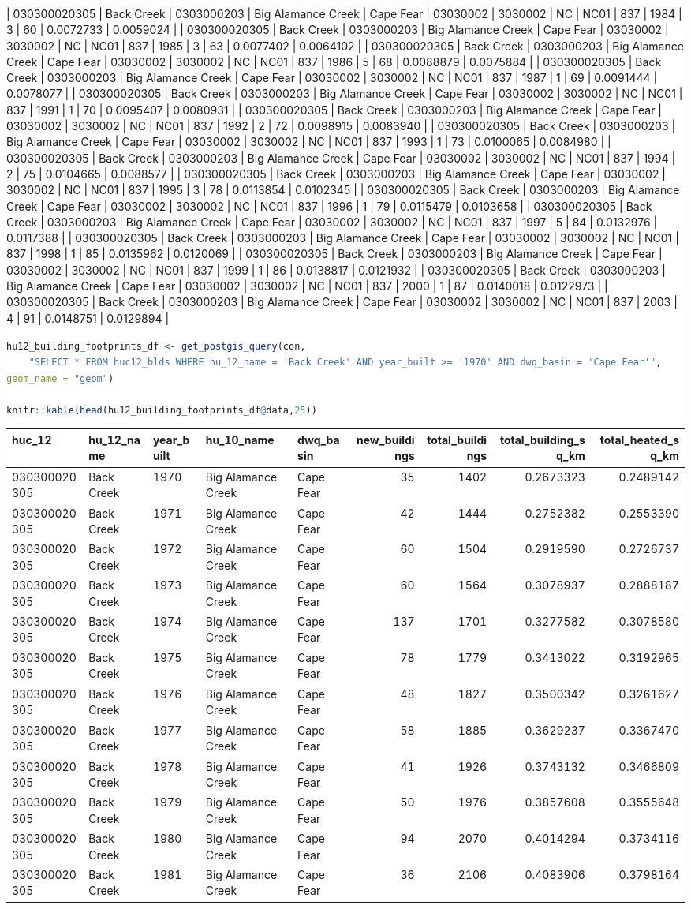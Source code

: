 | 030300020305 | Back Creek   | 0303000203 | Big Alamance Creek | Cape Fear  | 03030002 | 3030002 | NC     | NC01     | 837 | 1984        |              3 |               60 |               0.0072733 |             0.0059024 |
| 030300020305 | Back Creek   | 0303000203 | Big Alamance Creek | Cape Fear  | 03030002 | 3030002 | NC     | NC01     | 837 | 1985        |              3 |               63 |               0.0077402 |             0.0064102 |
| 030300020305 | Back Creek   | 0303000203 | Big Alamance Creek | Cape Fear  | 03030002 | 3030002 | NC     | NC01     | 837 | 1986        |              5 |               68 |               0.0088879 |             0.0075884 |
| 030300020305 | Back Creek   | 0303000203 | Big Alamance Creek | Cape Fear  | 03030002 | 3030002 | NC     | NC01     | 837 | 1987        |              1 |               69 |               0.0091444 |             0.0078077 |
| 030300020305 | Back Creek   | 0303000203 | Big Alamance Creek | Cape Fear  | 03030002 | 3030002 | NC     | NC01     | 837 | 1991        |              1 |               70 |               0.0095407 |             0.0080931 |
| 030300020305 | Back Creek   | 0303000203 | Big Alamance Creek | Cape Fear  | 03030002 | 3030002 | NC     | NC01     | 837 | 1992        |              2 |               72 |               0.0098915 |             0.0083940 |
| 030300020305 | Back Creek   | 0303000203 | Big Alamance Creek | Cape Fear  | 03030002 | 3030002 | NC     | NC01     | 837 | 1993        |              1 |               73 |               0.0100065 |             0.0084980 |
| 030300020305 | Back Creek   | 0303000203 | Big Alamance Creek | Cape Fear  | 03030002 | 3030002 | NC     | NC01     | 837 | 1994        |              2 |               75 |               0.0104665 |             0.0088577 |
| 030300020305 | Back Creek   | 0303000203 | Big Alamance Creek | Cape Fear  | 03030002 | 3030002 | NC     | NC01     | 837 | 1995        |              3 |               78 |               0.0113854 |             0.0102345 |
| 030300020305 | Back Creek   | 0303000203 | Big Alamance Creek | Cape Fear  | 03030002 | 3030002 | NC     | NC01     | 837 | 1996        |              1 |               79 |               0.0115479 |             0.0103658 |
| 030300020305 | Back Creek   | 0303000203 | Big Alamance Creek | Cape Fear  | 03030002 | 3030002 | NC     | NC01     | 837 | 1997        |              5 |               84 |               0.0132976 |             0.0117388 |
| 030300020305 | Back Creek   | 0303000203 | Big Alamance Creek | Cape Fear  | 03030002 | 3030002 | NC     | NC01     | 837 | 1998        |              1 |               85 |               0.0135962 |             0.0120069 |
| 030300020305 | Back Creek   | 0303000203 | Big Alamance Creek | Cape Fear  | 03030002 | 3030002 | NC     | NC01     | 837 | 1999        |              1 |               86 |               0.0138817 |             0.0121932 |
| 030300020305 | Back Creek   | 0303000203 | Big Alamance Creek | Cape Fear  | 03030002 | 3030002 | NC     | NC01     | 837 | 2000        |              1 |               87 |               0.0140018 |             0.0122973 |
| 030300020305 | Back Creek   | 0303000203 | Big Alamance Creek | Cape Fear  | 03030002 | 3030002 | NC     | NC01     | 837 | 2003        |              4 |               91 |               0.0148751 |             0.0129894 |

``` r
hu12_building_footprints_df <- get_postgis_query(con, 
    "SELECT * FROM huc12_blds WHERE hu_12_name = 'Back Creek' AND year_built >= '1970' AND dwq_basin = 'Cape Fear'",
geom_name = "geom")

knitr::kable(head(hu12_building_footprints_df@data,25))
```

| huc\_12      | hu\_12\_name | year\_built | hu\_10\_name       | dwq\_basin | new\_buildings | total\_buildings | total\_building\_sq\_km | total\_heated\_sq\_km |
| :----------- | :----------- | :---------- | :----------------- | :--------- | -------------: | ---------------: | ----------------------: | --------------------: |
| 030300020305 | Back Creek   | 1970        | Big Alamance Creek | Cape Fear  |             35 |             1402 |               0.2673323 |             0.2489142 |
| 030300020305 | Back Creek   | 1971        | Big Alamance Creek | Cape Fear  |             42 |             1444 |               0.2752382 |             0.2553390 |
| 030300020305 | Back Creek   | 1972        | Big Alamance Creek | Cape Fear  |             60 |             1504 |               0.2919590 |             0.2726737 |
| 030300020305 | Back Creek   | 1973        | Big Alamance Creek | Cape Fear  |             60 |             1564 |               0.3078937 |             0.2888187 |
| 030300020305 | Back Creek   | 1974        | Big Alamance Creek | Cape Fear  |            137 |             1701 |               0.3277582 |             0.3078580 |
| 030300020305 | Back Creek   | 1975        | Big Alamance Creek | Cape Fear  |             78 |             1779 |               0.3413022 |             0.3192965 |
| 030300020305 | Back Creek   | 1976        | Big Alamance Creek | Cape Fear  |             48 |             1827 |               0.3500342 |             0.3261627 |
| 030300020305 | Back Creek   | 1977        | Big Alamance Creek | Cape Fear  |             58 |             1885 |               0.3629237 |             0.3367470 |
| 030300020305 | Back Creek   | 1978        | Big Alamance Creek | Cape Fear  |             41 |             1926 |               0.3743132 |             0.3466809 |
| 030300020305 | Back Creek   | 1979        | Big Alamance Creek | Cape Fear  |             50 |             1976 |               0.3857608 |             0.3555648 |
| 030300020305 | Back Creek   | 1980        | Big Alamance Creek | Cape Fear  |             94 |             2070 |               0.4014294 |             0.3734116 |
| 030300020305 | Back Creek   | 1981        | Big Alamance Creek | Cape Fear  |             36 |             2106 |               0.4083906 |             0.3798164 |